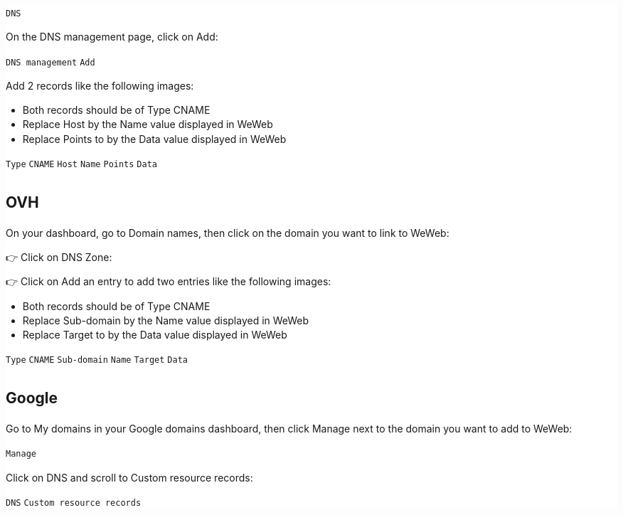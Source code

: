 `DNS`


On the DNS management page, click on Add:

`DNS management`
`Add`


Add 2 records like the following images:



- Both records should be of Type CNAME
- Replace Host by the Name value displayed in WeWeb
- Replace Points to by the Data value displayed in WeWeb

`Type`
`CNAME`
`Host`
`Name`
`Points`
`Data`

## OVH ​

On your dashboard, go to Domain names, then click on the domain you want to link to WeWeb:



👉 Click on DNS Zone:



👉 Click on Add an entry to add two entries like the following images:



- Both records should be of Type CNAME
- Replace Sub-domain by the Name value displayed in WeWeb
- Replace Target to by the Data value displayed in WeWeb

`Type`
`CNAME`
`Sub-domain`
`Name`
`Target`
`Data`

## Google ​

Go to My domains in your Google domains dashboard, then click Manage next to the domain you want to add to WeWeb:

`Manage`


Click on DNS and scroll to Custom resource records:

`DNS`
`Custom resource records`
